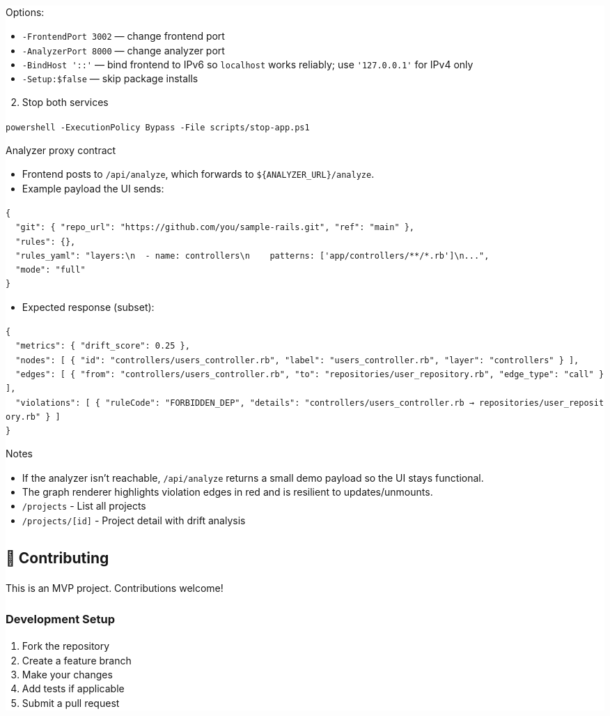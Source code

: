 Options:

- `-FrontendPort 3002` — change frontend port
- `-AnalyzerPort 8000` — change analyzer port
- `-BindHost '::'` — bind frontend to IPv6 so `localhost` works reliably; use `'127.0.0.1'` for IPv4 only
- `-Setup:$false` — skip package installs

2) Stop both services

```
powershell -ExecutionPolicy Bypass -File scripts/stop-app.ps1
```

Analyzer proxy contract

- Frontend posts to `/api/analyze`, which forwards to `${ANALYZER_URL}/analyze`.
- Example payload the UI sends:

```
{
  "git": { "repo_url": "https://github.com/you/sample-rails.git", "ref": "main" },
  "rules": {},
  "rules_yaml": "layers:\n  - name: controllers\n    patterns: ['app/controllers/**/*.rb']\n...",
  "mode": "full"
}
```

- Expected response (subset):

```
{
  "metrics": { "drift_score": 0.25 },
  "nodes": [ { "id": "controllers/users_controller.rb", "label": "users_controller.rb", "layer": "controllers" } ],
  "edges": [ { "from": "controllers/users_controller.rb", "to": "repositories/user_repository.rb", "edge_type": "call" } ],
  "violations": [ { "ruleCode": "FORBIDDEN_DEP", "details": "controllers/users_controller.rb → repositories/user_repository.rb" } ]
}
```

Notes

- If the analyzer isn’t reachable, `/api/analyze` returns a small demo payload so the UI stays functional.
- The graph renderer highlights violation edges in red and is resilient to updates/unmounts.
- `/projects` - List all projects
- `/projects/[id]` - Project detail with drift analysis

## 🤝 Contributing

This is an MVP project. Contributions welcome!

### Development Setup

1. Fork the repository
2. Create a feature branch
3. Make your changes
4. Add tests if applicable
5. Submit a pull request
